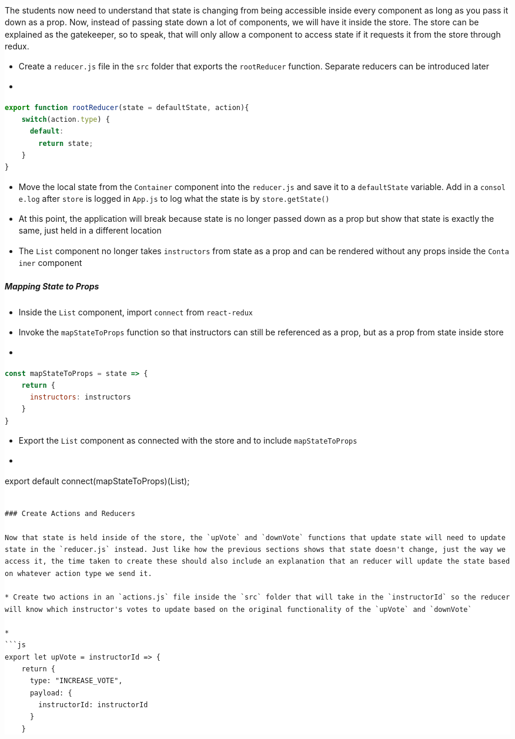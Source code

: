 The students now need to understand that state is changing from being accessible inside every component as long as you pass it down as a prop. Now, instead of passing state down a lot of components, we will have it inside the store. The store can be explained as the gatekeeper, so to speak, that will only allow a component to access state if it requests it from the store through redux.

* Create a `reducer.js` file in the `src` folder that exports the `rootReducer` function. Separate reducers can be introduced later

*
```js
export function rootReducer(state = defaultState, action){
    switch(action.type) {
      default:
        return state;
    }
}
```

* Move the local state from the `Container` component into the `reducer.js` and save it to a `defaultState` variable. Add in a `console.log` after `store` is logged in `App.js` to log what the state is by `store.getState()`

* At this point, the application will break because state is no longer passed down as a prop but show that state is exactly the same, just held in a different location

* The `List` component no longer takes `instructors` from state as a prop and can be rendered without any props inside the `Container` component

##### Mapping State to Props

* Inside the `List` component, import `connect` from `react-redux`

* Invoke the `mapStateToProps` function so that instructors can still be referenced as a prop, but as a prop from state inside store

*
```js
const mapStateToProps = state => {
    return {
      instructors: instructors
    }
}
```
* Export the `List` component as connected with the store and to include `mapStateToProps`

* ```js
export default connect(mapStateToProps)(List);
```

### Create Actions and Reducers

Now that state is held inside of the store, the `upVote` and `downVote` functions that update state will need to update state in the `reducer.js` instead. Just like how the previous sections shows that state doesn't change, just the way we access it, the time taken to create these should also include an explanation that an reducer will update the state based on whatever action type we send it.

* Create two actions in an `actions.js` file inside the `src` folder that will take in the `instructorId` so the reducer will know which instructor's votes to update based on the original functionality of the `upVote` and `downVote`

*
```js
export let upVote = instructorId => {
    return {
      type: "INCREASE_VOTE",
      payload: {
        instructorId: instructorId
      }
    }
```